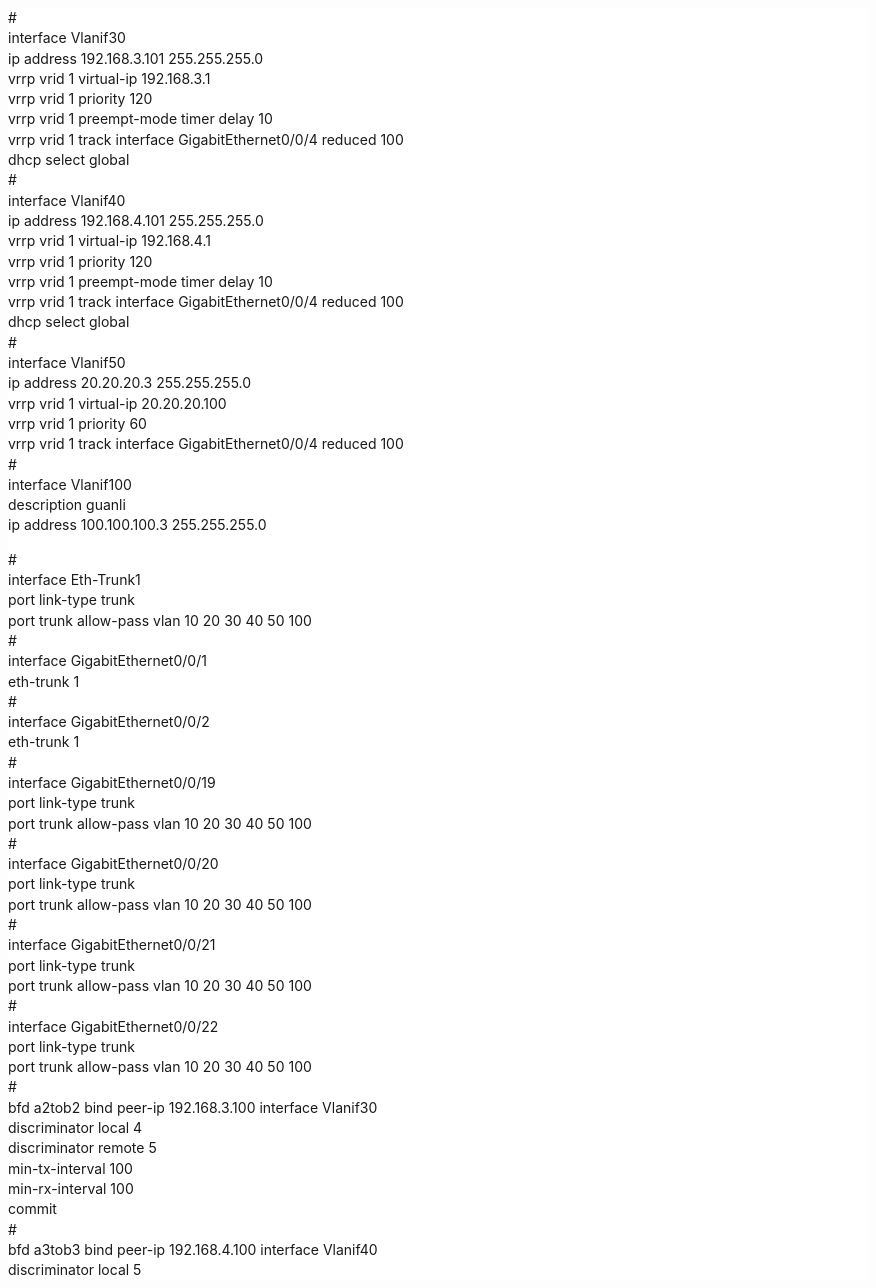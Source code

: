 \#  
interface Vlanif30  
ip address 192.168.3.101 255.255.255.0  
vrrp vrid 1 virtual-ip 192.168.3.1  
vrrp vrid 1 priority 120  
vrrp vrid 1 preempt-mode timer delay 10  
vrrp vrid 1 track interface GigabitEthernet0/0/4 reduced 100  
dhcp select global  
\#  
interface Vlanif40  
ip address 192.168.4.101 255.255.255.0  
vrrp vrid 1 virtual-ip 192.168.4.1  
vrrp vrid 1 priority 120  
vrrp vrid 1 preempt-mode timer delay 10  
vrrp vrid 1 track interface GigabitEthernet0/0/4 reduced 100  
dhcp select global  
\#  
interface Vlanif50  
ip address 20.20.20.3 255.255.255.0  
vrrp vrid 1 virtual-ip 20.20.20.100  
vrrp vrid 1 priority 60  
vrrp vrid 1 track interface GigabitEthernet0/0/4 reduced 100  
\#  
interface Vlanif100  
description guanli  
ip address 100.100.100.3 255.255.255.0  
  
  
\#  
interface Eth-Trunk1  
port link-type trunk  
port trunk allow-pass vlan 10 20 30 40 50 100  
\#  
interface GigabitEthernet0/0/1  
eth-trunk 1  
\#  
interface GigabitEthernet0/0/2  
eth-trunk 1  
\#  
interface GigabitEthernet0/0/19  
port link-type trunk  
port trunk allow-pass vlan 10 20 30 40 50 100  
\#  
interface GigabitEthernet0/0/20  
port link-type trunk  
port trunk allow-pass vlan 10 20 30 40 50 100  
\#  
interface GigabitEthernet0/0/21  
port link-type trunk  
port trunk allow-pass vlan 10 20 30 40 50 100  
\#  
interface GigabitEthernet0/0/22  
port link-type trunk  
port trunk allow-pass vlan 10 20 30 40 50 100  
\#  
bfd a2tob2 bind peer-ip 192.168.3.100 interface Vlanif30  
discriminator local 4  
discriminator remote 5  
min-tx-interval 100  
min-rx-interval 100  
commit  
\#  
bfd a3tob3 bind peer-ip 192.168.4.100 interface Vlanif40  
discriminator local 5  